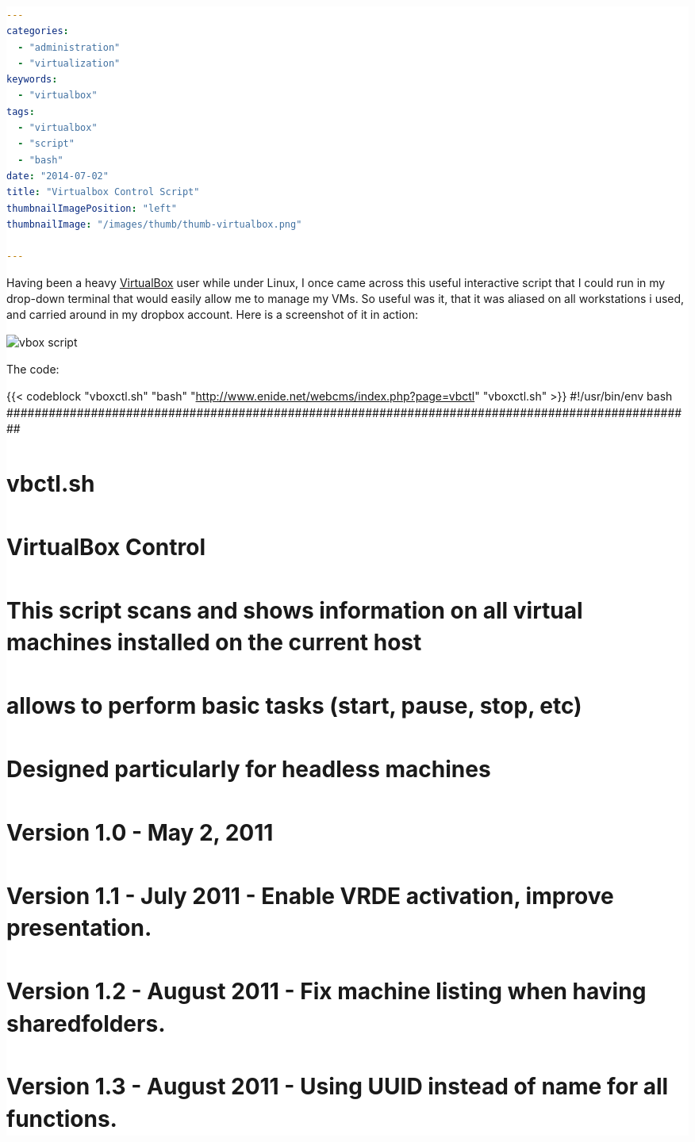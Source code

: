 ```yaml
---
categories:
  - "administration"
  - "virtualization"
keywords:
  - "virtualbox"
tags:
  - "virtualbox"
  - "script"
  - "bash"
date: "2014-07-02"
title: "Virtualbox Control Script"
thumbnailImagePosition: "left"
thumbnailImage: "/images/thumb/thumb-virtualbox.png"

---
```


Having been a heavy [VirtualBox](https://www.virtualbox.org/) user while under Linux, I once came across this useful interactive script that I could run in my drop-down terminal that would easily allow me to manage my VMs. So useful was it, that it was aliased on all workstations i used, and carried around in my dropbox account. Here is a screenshot of it in action:


![vbox script](/images/posts/virtualbox-script-output.png)


The code:


{{< codeblock "vboxctl.sh" "bash" "http://www.enide.net/webcms/index.php?page=vbctl" "vboxctl.sh" >}}
#!/usr/bin/env bash
##################################################################################################
# vbctl.sh
# VirtualBox Control
# This script scans and shows information on all virtual machines installed on the current host
# allows to perform basic tasks (start, pause, stop, etc)
# Designed particularly for headless machines
#
# Version 1.0 - May 2, 2011
# Version 1.1 - July 2011   - Enable VRDE activation, improve presentation.
# Version 1.2 - August 2011 - Fix machine listing when having sharedfolders.
# Version 1.3 - August 2011 - Using UUID instead of name for all functions.